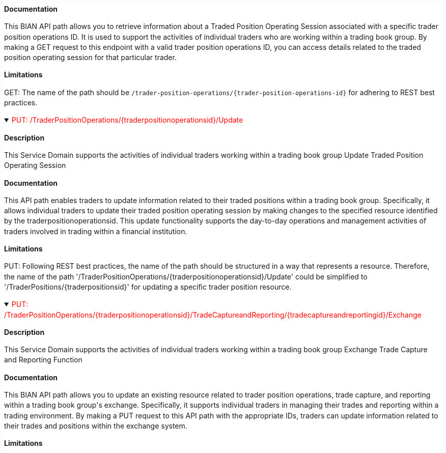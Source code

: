  **Documentation**

  This BIAN API path allows you to retrieve information about a Traded Position Operating Session associated with a specific trader position operations ID. It is used to support the activities of individual traders who are working within a trading book group. By making a GET request to this endpoint with a valid trader position operations ID, you can access details related to the traded position operating session for that particular trader.

  **Limitations**

  GET: The name of the path should be `/trader-position-operations/{trader-position-operations-id}` for adhering to REST best practices.

</details>

<details open>
  <summary><span style='color:red;'>PUT: /TraderPositionOperations/{traderpositionoperationsid}/Update</span></summary>

  **Description**

  This Service Domain supports the activities of individual traders working within a trading book group Update Traded Position Operating Session

  **Documentation**

  This API path enables traders to update information related to their traded positions within a trading book group. Specifically, it allows individual traders to update their traded position operating session by making changes to the specified resource identified by the traderpositionoperationsid. This update functionality supports the day-to-day operations and management activities of traders involved in trading within a financial institution.

  **Limitations**

  PUT: Following REST best practices, the name of the path should be structured in a way that represents a resource. Therefore, the name of the path '/TraderPositionOperations/{traderpositionoperationsid}/Update' could be simplified to '/TraderPositions/{traderpositionsid}' for updating a specific trader position resource.

</details>

<details open>
  <summary><span style='color:red;'>PUT: /TraderPositionOperations/{traderpositionoperationsid}/TradeCaptureandReporting/{tradecaptureandreportingid}/Exchange</span></summary>

  **Description**

  This Service Domain supports the activities of individual traders working within a trading book group Exchange Trade Capture and Reporting Function

  **Documentation**

  This BIAN API path allows you to update an existing resource related to trader position operations, trade capture, and reporting within a trading book group's exchange. Specifically, it supports individual traders in managing their trades and reporting within a trading environment. By making a PUT request to this API path with the appropriate IDs, traders can update information related to their trades and positions within the exchange system.

  **Limitations**
